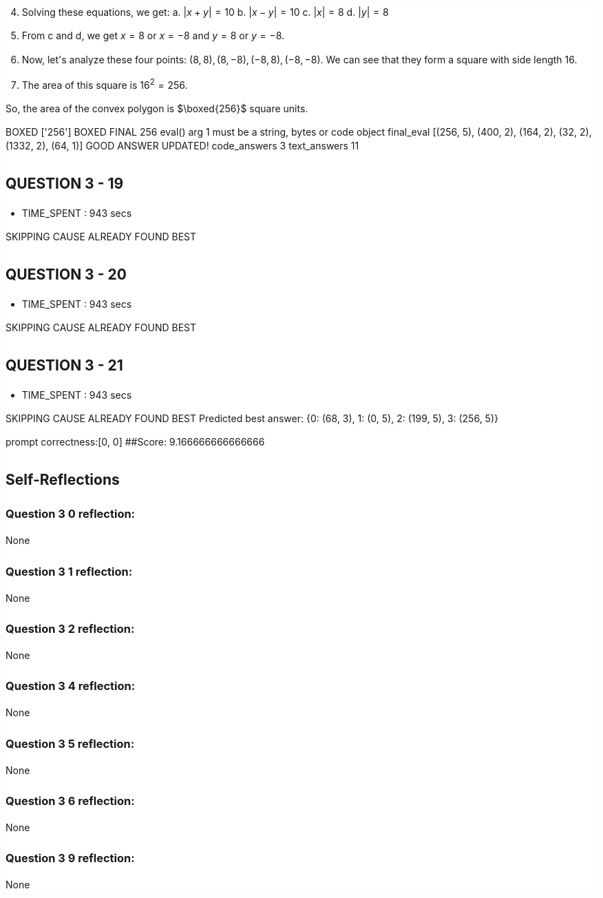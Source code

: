4. Solving these equations, we get:
   a. $\vert x + y \vert = 10$
   b. $\vert x - y \vert = 10$
   c. $\vert x \vert = 8$
   d. $\vert y \vert = 8$

5. From c and d, we get $x = 8$ or $x = -8$ and $y = 8$ or $y = -8$.

6. Now, let's analyze these four points: $(8,8), (8,-8), (-8,8), (-8,-8)$. We can see that they form a square with side length 16.

7. The area of this square is $16^2 = 256$.

So, the area of the convex polygon is $\boxed{256}$ square units.

BOXED ['256']
BOXED FINAL 256
eval() arg 1 must be a string, bytes or code object final_eval
[(256, 5), (400, 2), (164, 2), (32, 2), (1332, 2), (64, 1)]
GOOD ANSWER UPDATED!
code_answers 3 text_answers 11



## QUESTION 3 - 19 
- TIME_SPENT : 943 secs

SKIPPING CAUSE ALREADY FOUND BEST



## QUESTION 3 - 20 
- TIME_SPENT : 943 secs

SKIPPING CAUSE ALREADY FOUND BEST



## QUESTION 3 - 21 
- TIME_SPENT : 943 secs

SKIPPING CAUSE ALREADY FOUND BEST
Predicted best answer: {0: (68, 3), 1: (0, 5), 2: (199, 5), 3: (256, 5)}

prompt correctness:[0, 0]
##Score: 9.166666666666666

## Self-Reflections

### Question 3 0 reflection:
None
### Question 3 1 reflection:
None
### Question 3 2 reflection:
None
### Question 3 4 reflection:
None
### Question 3 5 reflection:
None
### Question 3 6 reflection:
None
### Question 3 9 reflection:
None